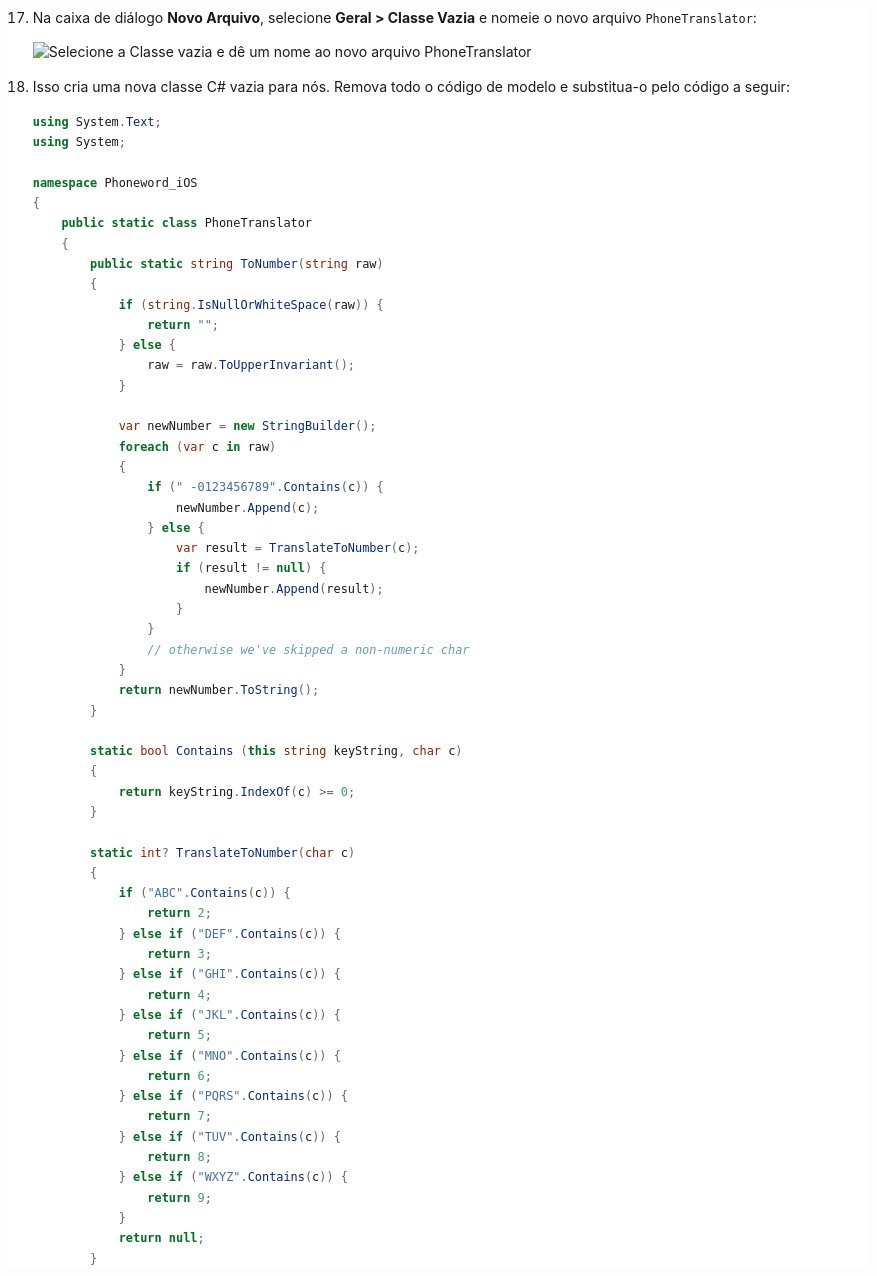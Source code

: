 17. Na caixa de diálogo **Novo Arquivo**, selecione **Geral > Classe Vazia** e nomeie o novo arquivo `PhoneTranslator`:

    ![Selecione a Classe vazia e dê um nome ao novo arquivo PhoneTranslator](hello-ios-quickstart-images/image19.png)

18. Isso cria uma nova classe C# vazia para nós. Remova todo o código de modelo e substitua-o pelo código a seguir:

    ```csharp
    using System.Text;
    using System;

    namespace Phoneword_iOS
    {
        public static class PhoneTranslator
        {
            public static string ToNumber(string raw)
            {
                if (string.IsNullOrWhiteSpace(raw)) {
                    return "";
                } else {
                    raw = raw.ToUpperInvariant();
                }

                var newNumber = new StringBuilder();
                foreach (var c in raw)
                {
                    if (" -0123456789".Contains(c)) {
                        newNumber.Append(c);
                    } else {
                        var result = TranslateToNumber(c);
                        if (result != null) {
                            newNumber.Append(result);
                        }
                    }
                    // otherwise we've skipped a non-numeric char
                }
                return newNumber.ToString();
            }

            static bool Contains (this string keyString, char c)
            {
                return keyString.IndexOf(c) >= 0;
            }

            static int? TranslateToNumber(char c)
            {
                if ("ABC".Contains(c)) {
                    return 2;
                } else if ("DEF".Contains(c)) {
                    return 3;
                } else if ("GHI".Contains(c)) {
                    return 4;
                } else if ("JKL".Contains(c)) {
                    return 5;
                } else if ("MNO".Contains(c)) {
                    return 6;
                } else if ("PQRS".Contains(c)) {
                    return 7;
                } else if ("TUV".Contains(c)) {
                    return 8;
                } else if ("WXYZ".Contains(c)) {
                    return 9;
                }
                return null;
            }